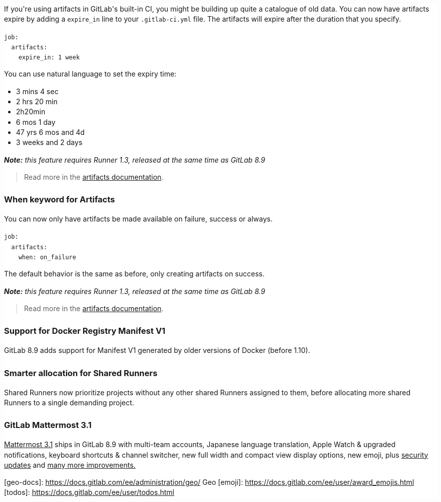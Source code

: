 If you're using artifacts in GitLab's built-in CI, you might be building up
quite a catalogue of old data. You can now have artifacts expire by adding
a `expire_in` line to your `.gitlab-ci.yml` file. The artifacts will expire
after the duration that you specify.

```
job:
  artifacts:
    expire_in: 1 week
```

You can use natural language to set the expiry time:

- 3 mins 4 sec
- 2 hrs 20 min
- 2h20min
- 6 mos 1 day
- 47 yrs 6 mos and 4d
- 3 weeks and 2 days

_**Note:** this feature requires Runner 1.3, released at the same time as
GitLab 8.9_

> Read more in the [artifacts documentation][artifacts].

[artifacts]: https://docs.gitlab.com/ee/ci/yaml/#artifactsexpire_in

### When keyword for Artifacts

You can now only have artifacts be made available on failure, success or always.

```
job:
  artifacts:
    when: on_failure
```

The default behavior is the same as before, only creating artifacts on success.

_**Note:** this feature requires Runner 1.3, released at the same time as
GitLab 8.9_

> Read more in the [artifacts documentation][artwhen].

[artwhen]: https://docs.gitlab.com/ee/ci/yaml/#artifactswhen

### Support for Docker Registry Manifest V1

GitLab 8.9 adds support for Manifest V1 generated by older versions
of Docker (before 1.10).

### Smarter allocation for Shared Runners

Shared Runners now prioritize projects without any other shared Runners
assigned to them, before allocating more shared Runners to a single demanding
project.

### GitLab Mattermost 3.1

[Mattermost 3.1](http://www.mattermost.org/mattermost-3-1-apple-watch-notification-upgrades-shortcuts-compact-view-openshift-and-more/) ships in GitLab 8.9 with multi-team accounts, Japanese language translation, Apple Watch & upgraded notifications, keyboard shortcuts & channel switcher, new full width and compact view display options, new emoji, plus [security updates](https://about.mattermost.com/security-updates/) and [many more improvements.](http://docs.mattermost.com/administration/changelog.html)


[lock-doc]: https://docs.gitlab.com/ee/user/project/file_lock.html
[cienv]: https://docs.gitlab.com/ee/ci/yaml/#environment
[labels]: https://docs.gitlab.com/ee/user/project/labels.html
[notifications]: https://docs.gitlab.com/ee/user/profile/notifications.html
[project]: https://docs.gitlab.com/ee/user/project/members/index.html#project-membership-and-requesting-access
[group]: https://docs.gitlab.com/ee/user/group/index.html#request-access-to-a-group
[yml-repo]: https://gitlab.com/gitlab-org/gitlab-ci-yml
[nav-blog]: /blog/2016/06/06/navigation-redesign/
[2fa]: https://docs.gitlab.com/ee/profile/two_factor_authentication.html
[import-export]: https://docs.gitlab.com/ee/user/project/settings/import_export.html
[geo-alpha]: /releases/2016/02/22/gitlab-8-5-released/
[our pricing page]: /pricing/
[our sales team]: /sales/
[geo-docs]: https://docs.gitlab.com/ee/administration/geo/ Geo
[emoji]: https://docs.gitlab.com/ee/user/award_emojis.html
[todos]: https://docs.gitlab.com/ee/user/todos.html
